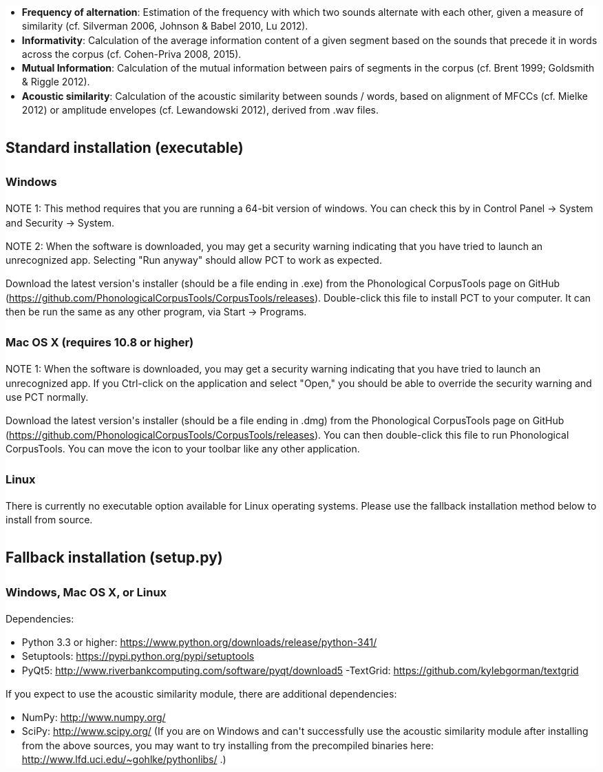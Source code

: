* **Frequency of alternation**: Estimation of the frequency with which two sounds alternate with each other, given a measure of similarity (cf. Silverman 2006, Johnson & Babel 2010, Lu 2012).
* **Informativity**: Calculation of the average information content of a given segment based on the sounds that precede it in words across the corpus (cf. Cohen-Priva 2008, 2015).
* **Mutual Information**: Calculation of the mutual information between pairs of segments in the corpus (cf. Brent 1999; Goldsmith & Riggle 2012).
* **Acoustic similarity**: Calculation of the acoustic similarity between sounds / words, based on alignment of MFCCs (cf. Mielke 2012) or amplitude envelopes (cf. Lewandowski 2012), derived from .wav files.

## Standard installation (executable)

### Windows

NOTE 1: This method requires that you are running a 64-bit version of windows. You can check this by in Control Panel -> System and Security -> System.

NOTE 2: When the software is downloaded, you may get a security warning indicating that you have tried to launch an unrecognized app. Selecting "Run anyway" should allow PCT to work as expected.

Download the latest version's installer (should be a file ending in .exe) from the Phonological CorpusTools page on GitHub (https://github.com/PhonologicalCorpusTools/CorpusTools/releases). Double-click this file to install PCT to your computer. It can then be run the same as any other program, via Start -> Programs.

### Mac OS X (requires 10.8 or higher)

NOTE 1: When the software is downloaded, you may get a security warning indicating that you have tried to launch an unrecognized app. If you Ctrl-click on the application and select "Open," you should be able to override the security warning and use PCT normally.

Download the latest version's installer (should be a file ending in .dmg) from the Phonological CorpusTools page on GitHub (https://github.com/PhonologicalCorpusTools/CorpusTools/releases). You can then double-click this file to run Phonological CorpusTools. You can move the icon to your toolbar like any other application.

### Linux

There is currently no executable option available for Linux operating systems. Please use the fallback installation method below to install from source.


## Fallback installation (setup.py)

### Windows, Mac OS X, or Linux

Dependencies:
- Python 3.3 or higher: https://www.python.org/downloads/release/python-341/
- Setuptools: https://pypi.python.org/pypi/setuptools
- PyQt5: http://www.riverbankcomputing.com/software/pyqt/download5
-TextGrid: https://github.com/kylebgorman/textgrid

If you expect to use the acoustic similarity module, there are additional dependencies:
- NumPy: http://www.numpy.org/
- SciPy: http://www.scipy.org/
(If you are on Windows and can't successfully use the acoustic similarity module after installing from the above sources, you may want to try installing from the precompiled binaries here: http://www.lfd.uci.edu/~gohlke/pythonlibs/ .)
